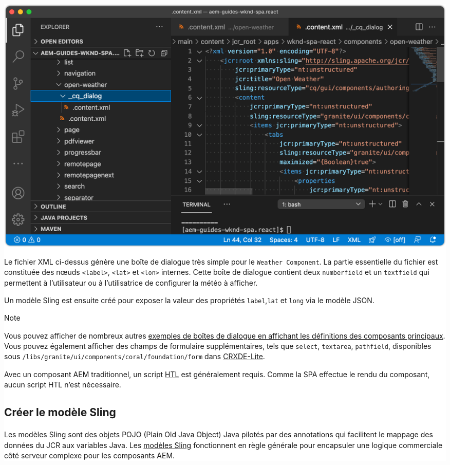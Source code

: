    ![Définition d’un composant personnalisé.](assets/custom-component/dialog-custom-component-defintion.png)

   Le fichier XML ci-dessus génère une boîte de dialogue très simple pour le `Weather Component`. La partie essentielle du fichier est constituée des nœuds `<label>`, `<lat>` et `<lon>` internes. Cette boîte de dialogue contient deux `numberfield` et un `textfield` qui permettent à l’utilisateur ou à l’utilisatrice de configurer la météo à afficher.

   Un modèle Sling est ensuite créé pour exposer la valeur des propriétés `label`,`lat` et `long` via le modèle JSON.

   >[!NOTE]
   >
   > Vous pouvez afficher de nombreux autres [exemples de boîtes de dialogue en affichant les définitions des composants principaux](https://github.com/adobe/aem-core-wcm-components/tree/master/content/src/content/jcr_root/apps/core/wcm/components). Vous pouvez également afficher des champs de formulaire supplémentaires, tels que `select`, `textarea`, `pathfield`, disponibles sous `/libs/granite/ui/components/coral/foundation/form` dans [CRXDE-Lite](http://localhost:4502/crx/de/index.jsp#/libs/granite/ui/components/coral/foundation/form).

   Avec un composant AEM traditionnel, un script [HTL](https://experienceleague.adobe.com/docs/experience-manager-htl/using/overview.html?lang=fr) est généralement requis. Comme la SPA effectue le rendu du composant, aucun script HTL n’est nécessaire.

## Créer le modèle Sling

Les modèles Sling sont des objets POJO (Plain Old Java Object) Java pilotés par des annotations qui facilitent le mappage des données du JCR aux variables Java. Les [modèles Sling](https://experienceleague.adobe.com/docs/experience-manager-learn/getting-started-wknd-tutorial-develop/project-archetype/component-basics.html?lang=fr#sling-models) fonctionnent en règle générale pour encapsuler une logique commerciale côté serveur complexe pour les composants AEM.
